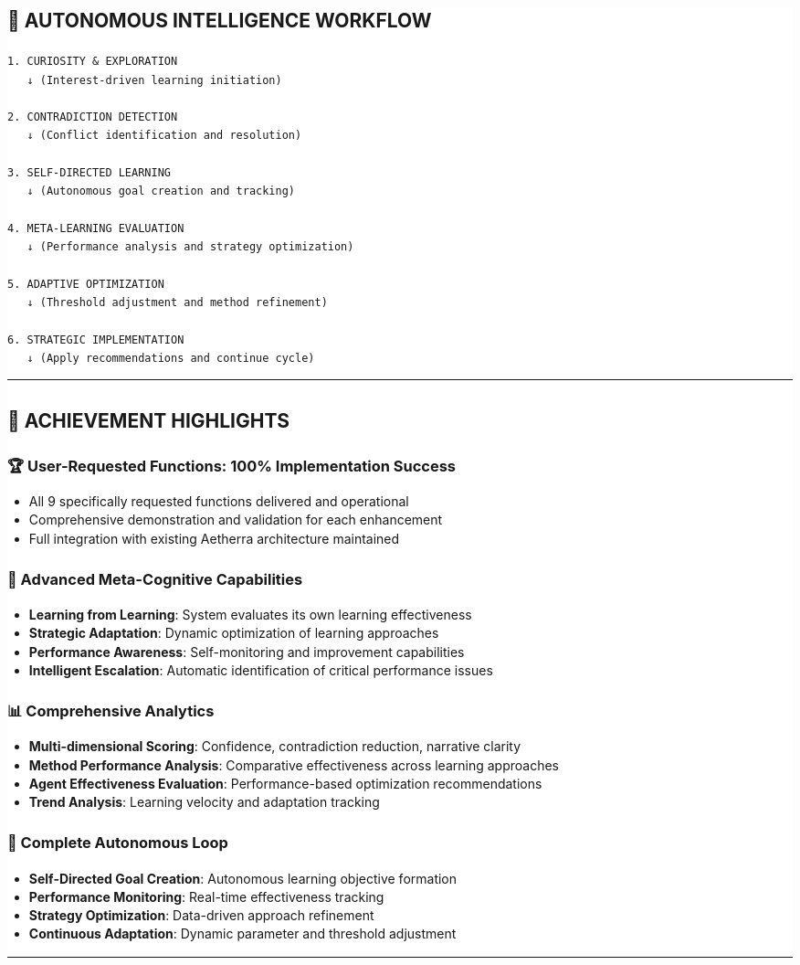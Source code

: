 
## 🔄 **AUTONOMOUS INTELLIGENCE WORKFLOW**

```
1. CURIOSITY & EXPLORATION
   ↓ (Interest-driven learning initiation)

2. CONTRADICTION DETECTION
   ↓ (Conflict identification and resolution)

3. SELF-DIRECTED LEARNING
   ↓ (Autonomous goal creation and tracking)

4. META-LEARNING EVALUATION
   ↓ (Performance analysis and strategy optimization)

5. ADAPTIVE OPTIMIZATION
   ↓ (Threshold adjustment and method refinement)

6. STRATEGIC IMPLEMENTATION
   ↓ (Apply recommendations and continue cycle)
```

---

## 🎉 **ACHIEVEMENT HIGHLIGHTS**

### **🏆 User-Requested Functions**: 100% Implementation Success
- All 9 specifically requested functions delivered and operational
- Comprehensive demonstration and validation for each enhancement
- Full integration with existing Aetherra architecture maintained

### **🧠 Advanced Meta-Cognitive Capabilities**
- **Learning from Learning**: System evaluates its own learning effectiveness
- **Strategic Adaptation**: Dynamic optimization of learning approaches
- **Performance Awareness**: Self-monitoring and improvement capabilities
- **Intelligent Escalation**: Automatic identification of critical performance issues

### **📊 Comprehensive Analytics**
- **Multi-dimensional Scoring**: Confidence, contradiction reduction, narrative clarity
- **Method Performance Analysis**: Comparative effectiveness across learning approaches
- **Agent Effectiveness Evaluation**: Performance-based optimization recommendations
- **Trend Analysis**: Learning velocity and adaptation tracking

### **🔄 Complete Autonomous Loop**
- **Self-Directed Goal Creation**: Autonomous learning objective formation
- **Performance Monitoring**: Real-time effectiveness tracking
- **Strategy Optimization**: Data-driven approach refinement
- **Continuous Adaptation**: Dynamic parameter and threshold adjustment

---